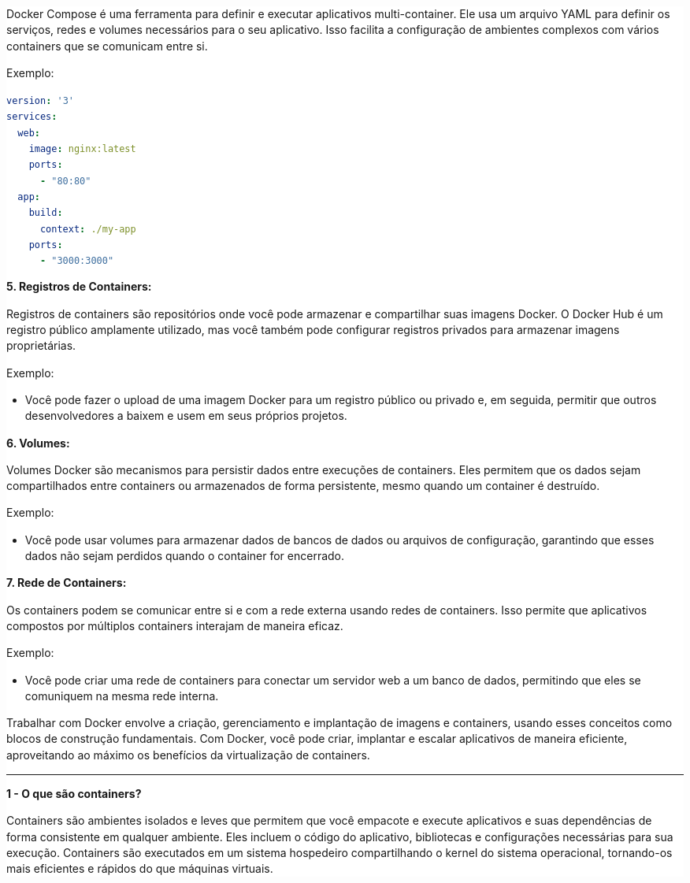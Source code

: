 Docker Compose é uma ferramenta para definir e executar aplicativos multi-container. Ele usa um arquivo YAML para definir os serviços, redes e volumes necessários para o seu aplicativo. Isso facilita a configuração de ambientes complexos com vários containers que se comunicam entre si.

Exemplo:
```yaml
version: '3'
services:
  web:
    image: nginx:latest
    ports:
      - "80:80"
  app:
    build:
      context: ./my-app
    ports:
      - "3000:3000"
```

**5. Registros de Containers:**

Registros de containers são repositórios onde você pode armazenar e compartilhar suas imagens Docker. O Docker Hub é um registro público amplamente utilizado, mas você também pode configurar registros privados para armazenar imagens proprietárias.

Exemplo:
- Você pode fazer o upload de uma imagem Docker para um registro público ou privado e, em seguida, permitir que outros desenvolvedores a baixem e usem em seus próprios projetos.

**6. Volumes:**

Volumes Docker são mecanismos para persistir dados entre execuções de containers. Eles permitem que os dados sejam compartilhados entre containers ou armazenados de forma persistente, mesmo quando um container é destruído.

Exemplo:
- Você pode usar volumes para armazenar dados de bancos de dados ou arquivos de configuração, garantindo que esses dados não sejam perdidos quando o container for encerrado.

**7. Rede de Containers:**

Os containers podem se comunicar entre si e com a rede externa usando redes de containers. Isso permite que aplicativos compostos por múltiplos containers interajam de maneira eficaz.

Exemplo:
- Você pode criar uma rede de containers para conectar um servidor web a um banco de dados, permitindo que eles se comuniquem na mesma rede interna.

Trabalhar com Docker envolve a criação, gerenciamento e implantação de imagens e containers, usando esses conceitos como blocos de construção fundamentais. Com Docker, você pode criar, implantar e escalar aplicativos de maneira eficiente, aproveitando ao máximo os benefícios da virtualização de containers.

---

**1 - O que são containers?**

Containers são ambientes isolados e leves que permitem que você empacote e execute aplicativos e suas dependências de forma consistente em qualquer ambiente. Eles incluem o código do aplicativo, bibliotecas e configurações necessárias para sua execução. Containers são executados em um sistema hospedeiro compartilhando o kernel do sistema operacional, tornando-os mais eficientes e rápidos do que máquinas virtuais.
